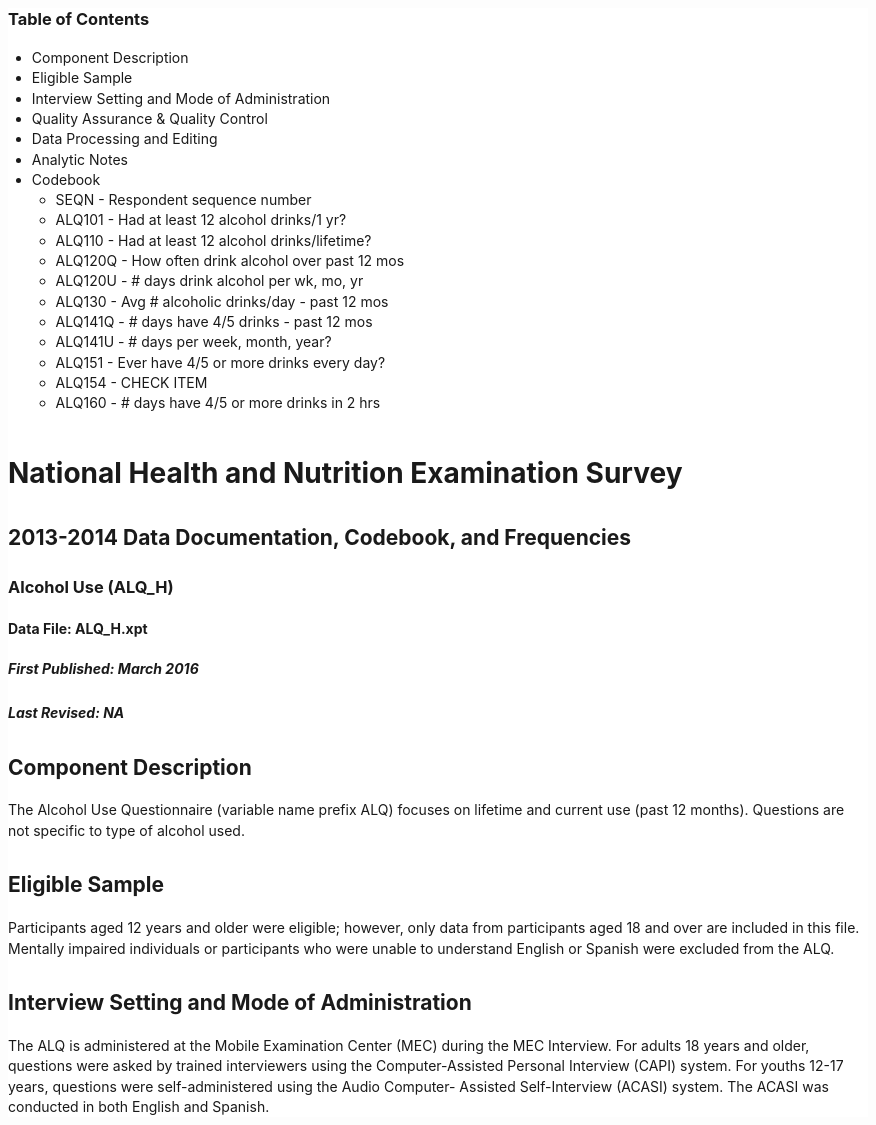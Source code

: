 ### Table of Contents

  * Component Description
  * Eligible Sample
  * Interview Setting and Mode of Administration
  * Quality Assurance & Quality Control
  * Data Processing and Editing
  * Analytic Notes
  * Codebook
    * SEQN - Respondent sequence number
    * ALQ101 - Had at least 12 alcohol drinks/1 yr?
    * ALQ110 - Had at least 12 alcohol drinks/lifetime?
    * ALQ120Q - How often drink alcohol over past 12 mos
    * ALQ120U - # days drink alcohol per wk, mo, yr
    * ALQ130 - Avg # alcoholic drinks/day - past 12 mos
    * ALQ141Q - # days have 4/5 drinks - past 12 mos
    * ALQ141U - # days per week, month, year?
    * ALQ151 - Ever have 4/5 or more drinks every day?
    * ALQ154 - CHECK ITEM
    * ALQ160 - # days have 4/5 or more drinks in 2 hrs

# National Health and Nutrition Examination Survey

## 2013-2014 Data Documentation, Codebook, and Frequencies

### Alcohol Use (ALQ_H)

####  Data File: ALQ_H.xpt

##### First Published: March 2016

##### Last Revised: NA

## Component Description

The Alcohol Use Questionnaire (variable name prefix ALQ) focuses on lifetime
and current use (past 12 months). Questions are not specific to type of
alcohol used.

## Eligible Sample

Participants aged 12 years and older were eligible; however, only data from
participants aged 18 and over are included in this file. Mentally impaired
individuals or participants who were unable to understand English or Spanish
were excluded from the ALQ.

## Interview Setting and Mode of Administration

The ALQ is administered at the Mobile Examination Center (MEC) during the MEC
Interview. For adults 18 years and older, questions were asked by trained
interviewers using the Computer-Assisted Personal Interview (CAPI) system. For
youths 12-17 years, questions were self-administered using the Audio Computer-
Assisted Self-Interview (ACASI) system. The ACASI was conducted in both
English and Spanish.
